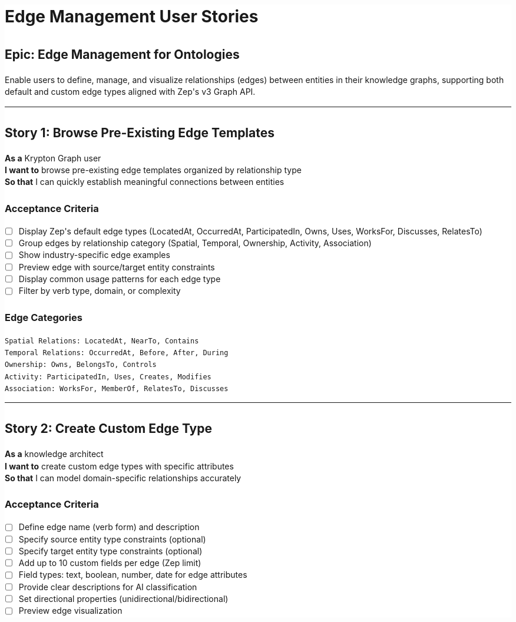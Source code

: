 # Edge Management User Stories

## Epic: Edge Management for Ontologies
Enable users to define, manage, and visualize relationships (edges) between entities in their knowledge graphs, supporting both default and custom edge types aligned with Zep's v3 Graph API.

---

## Story 1: Browse Pre-Existing Edge Templates
**As a** Krypton Graph user  
**I want to** browse pre-existing edge templates organized by relationship type  
**So that** I can quickly establish meaningful connections between entities

### Acceptance Criteria
- [ ] Display Zep's default edge types (LocatedAt, OccurredAt, ParticipatedIn, Owns, Uses, WorksFor, Discusses, RelatesTo)
- [ ] Group edges by relationship category (Spatial, Temporal, Ownership, Activity, Association)
- [ ] Show industry-specific edge examples
- [ ] Preview edge with source/target entity constraints
- [ ] Display common usage patterns for each edge type
- [ ] Filter by verb type, domain, or complexity

### Edge Categories
```
Spatial Relations: LocatedAt, NearTo, Contains
Temporal Relations: OccurredAt, Before, After, During
Ownership: Owns, BelongsTo, Controls
Activity: ParticipatedIn, Uses, Creates, Modifies
Association: WorksFor, MemberOf, RelatesTo, Discusses
```

---

## Story 2: Create Custom Edge Type
**As a** knowledge architect  
**I want to** create custom edge types with specific attributes  
**So that** I can model domain-specific relationships accurately

### Acceptance Criteria
- [ ] Define edge name (verb form) and description
- [ ] Specify source entity type constraints (optional)
- [ ] Specify target entity type constraints (optional)
- [ ] Add up to 10 custom fields per edge (Zep limit)
- [ ] Field types: text, boolean, number, date for edge attributes
- [ ] Provide clear descriptions for AI classification
- [ ] Set directional properties (unidirectional/bidirectional)
- [ ] Preview edge visualization
